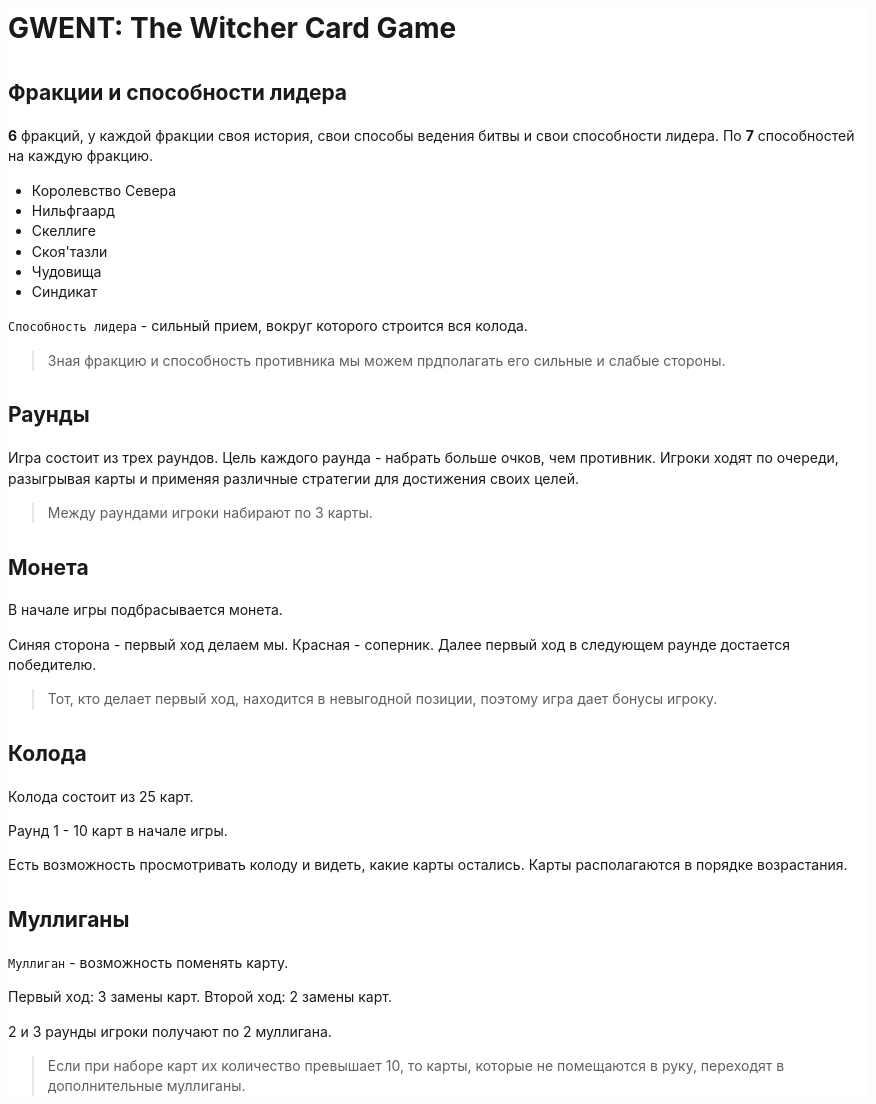 # GWENT: The Witcher Card Game

## Фракции и способности лидера

**6** фракций, у каждой фракции своя история, свои способы ведения битвы и свои способности лидера. По **7** способностей на каждую фракцию.

- Королевство Севера
- Нильфгаард
- Скеллиге
- Скоя'тазли
- Чудовища
- Синдикат

`Способность лидера` - сильный прием, вокруг которого строится вся колода.

> Зная фракцию и способность противника мы можем прдполагать его сильные и слабые стороны.

## Раунды

Игра состоит из трех раундов. Цель каждого раунда - набрать больше очков, чем противник. Игроки ходят по очереди, разыгрывая карты и применяя различные стратегии для достижения своих целей.

> Между раундами игроки набирают по 3 карты.

## Монета

В начале игры подбрасывается монета.

Синяя сторона - первый ход делаем мы. Красная - соперник.
Далее первый ход в следующем раунде достается победителю.

> Тот, кто делает первый ход, находится в невыгодной позиции, поэтому игра дает бонусы игроку.

## Колода

Колода состоит из 25 карт.

Раунд 1 - 10 карт в начале игры.

Есть возможность просмотривать колоду и видеть, какие карты остались. Карты располагаются в порядке возрастания.

## Муллиганы

`Муллиган` - возможность поменять карту.

Первый ход: 3 замены карт.
Второй ход: 2 замены карт.

2 и 3 раунды игроки получают по 2 муллигана.

> Если при наборе карт их количество превышает 10, то карты, которые не помещаются в руку, переходят в дополнительные муллиганы.
